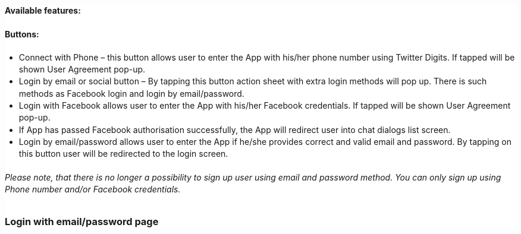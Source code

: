 #### Available features:
#### Buttons:
* Connect with Phone – this button allows user to enter the App with his/her phone number using Twitter Digits. If tapped will be shown User Agreement pop-up.
* Login by email or social button – By tapping this button action sheet with extra login methods will pop up. There is such methods as Facebook login and login by email/password.
* Login with Facebook allows user to enter the App with his/her Facebook credentials. If tapped will be shown User Agreement pop-up.
* If App has passed Facebook authorisation successfully, the App will redirect user into chat dialogs list screen.
* Login by email/password allows user to enter the App if he/she provides correct and valid email and password. By tapping on this button user will be redirected to the login screen.

###### Please note, that there is no longer a possibility to sign up user using email and password method. You can only sign up using Phone number and/or Facebook credentials.

### Login with email/password page
